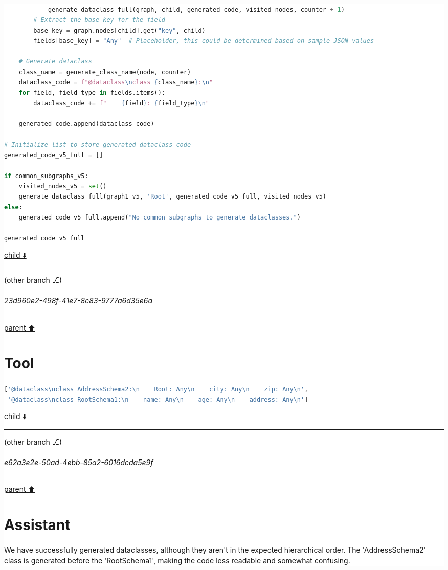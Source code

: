 ```python
            generate_dataclass_full(graph, child, generated_code, visited_nodes, counter + 1)
        # Extract the base key for the field
        base_key = graph.nodes[child].get("key", child)
        fields[base_key] = "Any"  # Placeholder, this could be determined based on sample JSON values
    
    # Generate dataclass
    class_name = generate_class_name(node, counter)
    dataclass_code = f"@dataclass\nclass {class_name}:\n"
    for field, field_type in fields.items():
        dataclass_code += f"    {field}: {field_type}\n"
    
    generated_code.append(dataclass_code)

# Initialize list to store generated dataclass code
generated_code_v5_full = []

if common_subgraphs_v5:
    visited_nodes_v5 = set()
    generate_dataclass_full(graph1_v5, 'Root', generated_code_v5_full, visited_nodes_v5)
else:
    generated_code_v5_full.append("No common subgraphs to generate dataclasses.")

generated_code_v5_full
```

[child ⬇️](#23d960e2-498f-41e7-8c83-9777a6d35e6a)

---

(other branch ⎇)
###### 23d960e2-498f-41e7-8c83-9777a6d35e6a
[parent ⬆️](#fbcb6897-c661-4a27-9dc2-860df084e451)
# Tool

```python
['@dataclass\nclass AddressSchema2:\n    Root: Any\n    city: Any\n    zip: Any\n',
 '@dataclass\nclass RootSchema1:\n    name: Any\n    age: Any\n    address: Any\n']
```

[child ⬇️](#e62a3e2e-50ad-4ebb-85a2-6016dcda5e9f)

---

(other branch ⎇)
###### e62a3e2e-50ad-4ebb-85a2-6016dcda5e9f
[parent ⬆️](#23d960e2-498f-41e7-8c83-9777a6d35e6a)
# Assistant

We have successfully generated dataclasses, although they aren't in the expected hierarchical order. The 'AddressSchema2' class is generated before the 'RootSchema1', making the code less readable and somewhat confusing.
